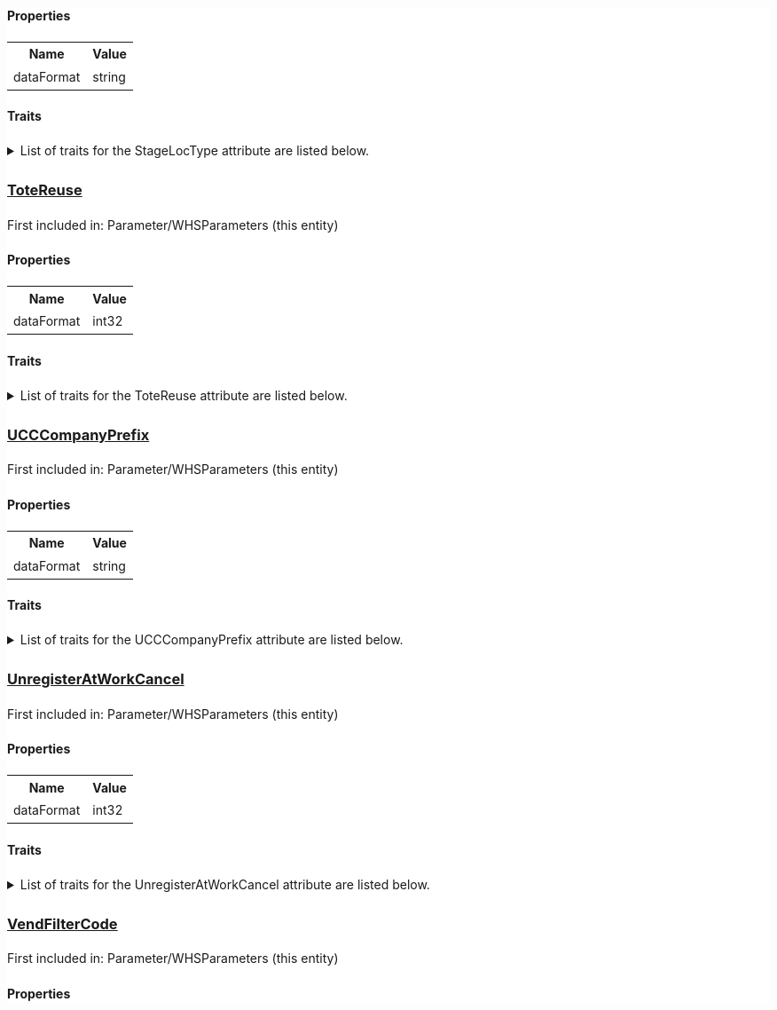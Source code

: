 #### Properties

<table><tr><th>Name</th><th>Value</th></tr><tr><td>dataFormat</td><td>string</td></tr></table>

#### Traits

<details><summary>List of traits for the StageLocType attribute are listed below.</summary></details>

### <a href=#ToteReuse name="ToteReuse">ToteReuse</a>

First included in: Parameter/WHSParameters (this entity)  

#### Properties

<table><tr><th>Name</th><th>Value</th></tr><tr><td>dataFormat</td><td>int32</td></tr></table>

#### Traits

<details><summary>List of traits for the ToteReuse attribute are listed below.</summary></details>

### <a href=#UCCCompanyPrefix name="UCCCompanyPrefix">UCCCompanyPrefix</a>

First included in: Parameter/WHSParameters (this entity)  

#### Properties

<table><tr><th>Name</th><th>Value</th></tr><tr><td>dataFormat</td><td>string</td></tr></table>

#### Traits

<details><summary>List of traits for the UCCCompanyPrefix attribute are listed below.</summary></details>

### <a href=#UnregisterAtWorkCancel name="UnregisterAtWorkCancel">UnregisterAtWorkCancel</a>

First included in: Parameter/WHSParameters (this entity)  

#### Properties

<table><tr><th>Name</th><th>Value</th></tr><tr><td>dataFormat</td><td>int32</td></tr></table>

#### Traits

<details><summary>List of traits for the UnregisterAtWorkCancel attribute are listed below.</summary></details>

### <a href=#VendFilterCode name="VendFilterCode">VendFilterCode</a>

First included in: Parameter/WHSParameters (this entity)  

#### Properties
